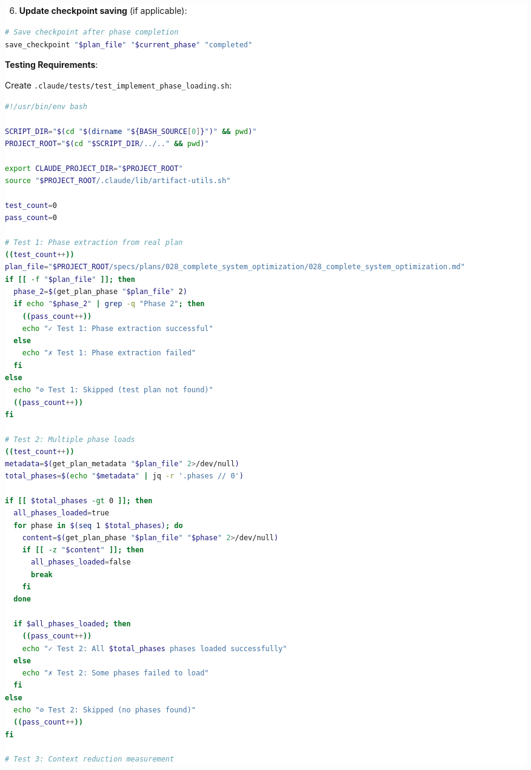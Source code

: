 6. **Update checkpoint saving** (if applicable):
```bash
# Save checkpoint after phase completion
save_checkpoint "$plan_file" "$current_phase" "completed"
```

**Testing Requirements**:

Create `.claude/tests/test_implement_phase_loading.sh`:
```bash
#!/usr/bin/env bash

SCRIPT_DIR="$(cd "$(dirname "${BASH_SOURCE[0]}")" && pwd)"
PROJECT_ROOT="$(cd "$SCRIPT_DIR/../.." && pwd)"

export CLAUDE_PROJECT_DIR="$PROJECT_ROOT"
source "$PROJECT_ROOT/.claude/lib/artifact-utils.sh"

test_count=0
pass_count=0

# Test 1: Phase extraction from real plan
((test_count++))
plan_file="$PROJECT_ROOT/specs/plans/028_complete_system_optimization/028_complete_system_optimization.md"
if [[ -f "$plan_file" ]]; then
  phase_2=$(get_plan_phase "$plan_file" 2)
  if echo "$phase_2" | grep -q "Phase 2"; then
    ((pass_count++))
    echo "✓ Test 1: Phase extraction successful"
  else
    echo "✗ Test 1: Phase extraction failed"
  fi
else
  echo "⊘ Test 1: Skipped (test plan not found)"
  ((pass_count++))
fi

# Test 2: Multiple phase loads
((test_count++))
metadata=$(get_plan_metadata "$plan_file" 2>/dev/null)
total_phases=$(echo "$metadata" | jq -r '.phases // 0')

if [[ $total_phases -gt 0 ]]; then
  all_phases_loaded=true
  for phase in $(seq 1 $total_phases); do
    content=$(get_plan_phase "$plan_file" "$phase" 2>/dev/null)
    if [[ -z "$content" ]]; then
      all_phases_loaded=false
      break
    fi
  done

  if $all_phases_loaded; then
    ((pass_count++))
    echo "✓ Test 2: All $total_phases phases loaded successfully"
  else
    echo "✗ Test 2: Some phases failed to load"
  fi
else
  echo "⊘ Test 2: Skipped (no phases found)"
  ((pass_count++))
fi

# Test 3: Context reduction measurement
```